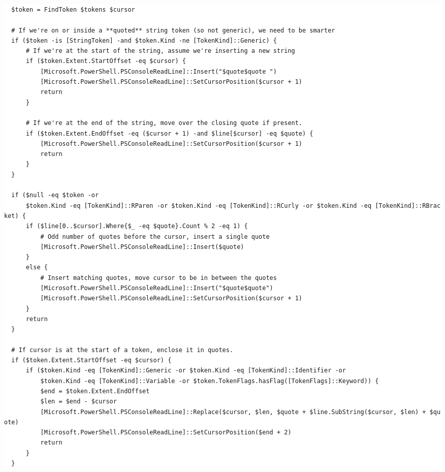       $token = FindToken $tokens $cursor
  
      # If we're on or inside a **quoted** string token (so not generic), we need to be smarter
      if ($token -is [StringToken] -and $token.Kind -ne [TokenKind]::Generic) {
          # If we're at the start of the string, assume we're inserting a new string
          if ($token.Extent.StartOffset -eq $cursor) {
              [Microsoft.PowerShell.PSConsoleReadLine]::Insert("$quote$quote ")
              [Microsoft.PowerShell.PSConsoleReadLine]::SetCursorPosition($cursor + 1)
              return
          }
  
          # If we're at the end of the string, move over the closing quote if present.
          if ($token.Extent.EndOffset -eq ($cursor + 1) -and $line[$cursor] -eq $quote) {
              [Microsoft.PowerShell.PSConsoleReadLine]::SetCursorPosition($cursor + 1)
              return
          }
      }
  
      if ($null -eq $token -or
          $token.Kind -eq [TokenKind]::RParen -or $token.Kind -eq [TokenKind]::RCurly -or $token.Kind -eq [TokenKind]::RBracket) {
          if ($line[0..$cursor].Where{$_ -eq $quote}.Count % 2 -eq 1) {
              # Odd number of quotes before the cursor, insert a single quote
              [Microsoft.PowerShell.PSConsoleReadLine]::Insert($quote)
          }
          else {
              # Insert matching quotes, move cursor to be in between the quotes
              [Microsoft.PowerShell.PSConsoleReadLine]::Insert("$quote$quote")
              [Microsoft.PowerShell.PSConsoleReadLine]::SetCursorPosition($cursor + 1)
          }
          return
      }
  
      # If cursor is at the start of a token, enclose it in quotes.
      if ($token.Extent.StartOffset -eq $cursor) {
          if ($token.Kind -eq [TokenKind]::Generic -or $token.Kind -eq [TokenKind]::Identifier -or 
              $token.Kind -eq [TokenKind]::Variable -or $token.TokenFlags.hasFlag([TokenFlags]::Keyword)) {
              $end = $token.Extent.EndOffset
              $len = $end - $cursor
              [Microsoft.PowerShell.PSConsoleReadLine]::Replace($cursor, $len, $quote + $line.SubString($cursor, $len) + $quote)
              [Microsoft.PowerShell.PSConsoleReadLine]::SetCursorPosition($end + 2)
              return
          }
      }
  